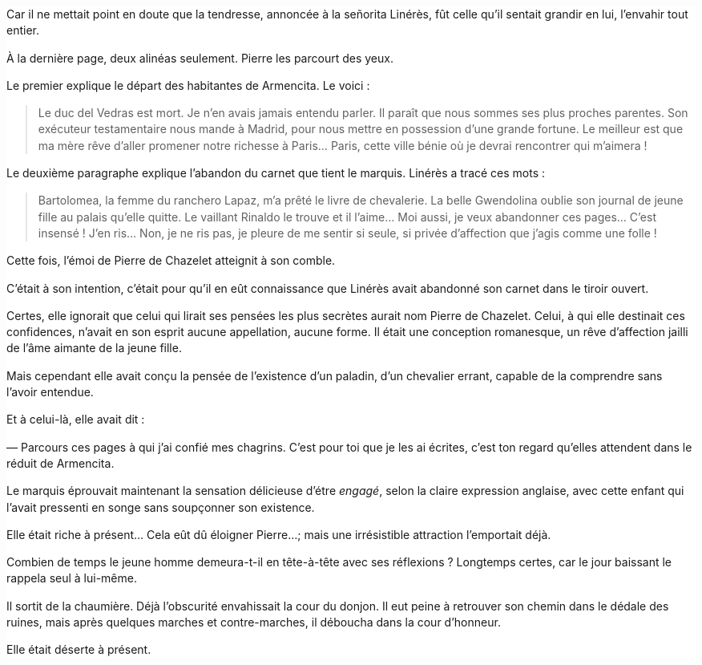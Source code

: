 Car il ne mettait point en doute que la tendresse, annoncée à la señorita
Linérès, fût celle qu’il sentait grandir en lui, l’envahir tout entier.

À la dernière page, deux alinéas seulement. Pierre les parcourt des yeux.

Le premier explique le départ des habitantes de Armencita. Le voici :

> Le duc del Vedras est mort. Je n’en avais jamais entendu parler. Il paraît
  que nous sommes ses plus proches parentes. Son exécuteur testamentaire
  nous mande à Madrid, pour nous mettre en possession d’une grande fortune.
  Le meilleur est que ma mère rêve d’aller promener notre richesse à Paris…
  Paris, cette ville bénie où je devrai rencontrer qui m’aimera !

Le deuxième paragraphe explique l’abandon du carnet que tient le marquis.
Linérès a tracé ces mots :

> Bartolomea, la femme du ranchero Lapaz, m’a prêté le livre de chevalerie. La
  belle Gwendolina oublie son journal de jeune fille au palais qu’elle
  quitte. Le vaillant Rinaldo le trouve et il l’aime… Moi aussi, je veux
  abandonner ces pages… C’est insensé ! J’en ris… Non, je ne ris pas, je
  pleure de me sentir si seule, si privée d’affection que j’agis comme une
  folle !

Cette fois, l’émoi de Pierre de Chazelet atteignit à son comble.

C’était à son intention, c’était pour qu’il en eût connaissance que Linérès
avait abandonné son carnet dans le tiroir ouvert.

Certes, elle ignorait que celui qui lirait ses pensées les plus secrètes
aurait nom Pierre de Chazelet. Celui, à qui elle destinait ces confidences,
n’avait en son esprit aucune appellation, aucune forme. Il était une
conception romanesque, un rêve d’affection jailli de l’âme aimante de la
jeune fille.

Mais cependant elle avait conçu la pensée de l’existence d’un paladin, d’un
chevalier errant, capable de la comprendre sans l’avoir entendue.

Et à celui-là, elle avait dit :

— Parcours ces pages à qui j’ai confié mes chagrins. C’est pour toi que je
  les ai écrites, c’est ton regard qu’elles attendent dans le réduit de
  Armencita.

Le marquis éprouvait maintenant la sensation délicieuse d’étre _engagé_,
selon la claire expression anglaise, avec cette enfant qui l’avait pressenti
en songe sans soupçonner son existence.

Elle était riche à présent… Cela eût dû éloigner Pierre…; mais une
irrésistible attraction l’emportait déjà.

Combien de temps le jeune homme demeura-t-il en tête-à-tête avec ses
réflexions ? Longtemps certes, car le jour baissant le rappela seul à lui-même.

Il sortit de la chaumière. Déjà l’obscurité envahissait la cour du donjon.
Il eut peine à retrouver son chemin dans le dédale des ruines, mais après
quelques marches et contre-marches, il déboucha dans la cour d’honneur.

Elle était déserte à présent.
